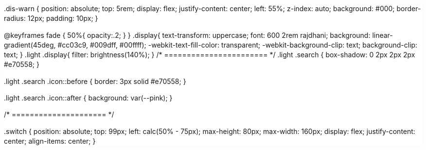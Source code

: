 .dis-warn {
    position: absolute;
    top: 5rem;
    display: flex;
    justify-content: center;
    left: 55%;
    z-index: auto;
    background: #000;
    border-radius: 12px;
    padding: 10px;
}

@keyframes fade {
    50%{
        opacity:.2;
    }
}
.display{
    text-transform: uppercase;
    font: 600 2rem rajdhani;
    background: linear-gradient(45deg, #cc03c9, #009dff, #00ffff);
    -webkit-text-fill-color: transparent;
    -webkit-background-clip: text;
    background-clip: text;
}
.light .display{
    filter: brightness(140%);
}
/* ======================= */
.light .search {
    box-shadow: 0 2px 2px 2px #e70558;
}

.light .search .icon::before {
    border: 3px solid #e70558;
}

.light .search .icon::after {
    background: var(--pink);
}


/* ===================== */

.switch {
    position: absolute;
    top: 99px;
    left: calc(50% - 75px);
    max-height: 80px;
    max-width: 160px;
    display: flex;
    justify-content: center;
    align-items: center;
}
